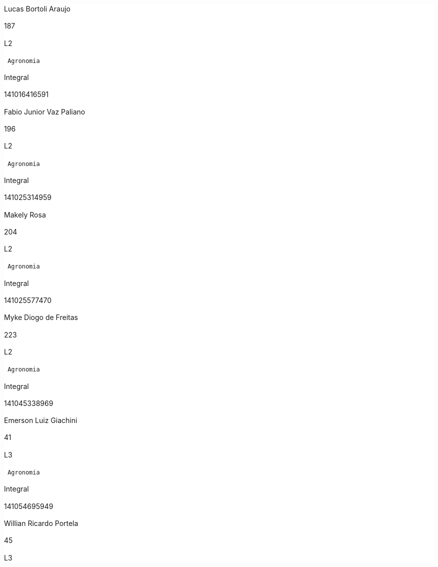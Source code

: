    Lucas Bortoli Araujo

   187

   L2

     Agronomia

   Integral

   141016416591

   Fabio Junior Vaz Paliano

   196

   L2

     Agronomia

   Integral

   141025314959

   Makely Rosa

   204

   L2

     Agronomia

   Integral

   141025577470

   Myke Diogo de Freitas

   223

   L2

     Agronomia

   Integral

   141045338969

   Emerson Luiz Giachini

   41

   L3

     Agronomia

   Integral

   141054695949

   Willian Ricardo Portela

   45

   L3
